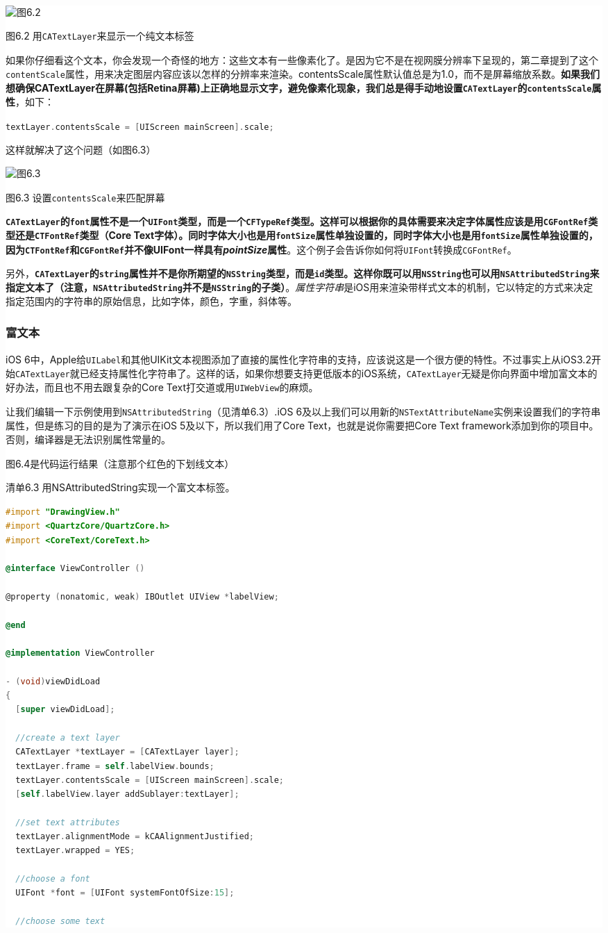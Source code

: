 ![图6.2](./6.2.png)

图6.2 用`CATextLayer`来显示一个纯文本标签

如果你仔细看这个文本，你会发现一个奇怪的地方：这些文本有一些像素化了。是因为它不是在视网膜分辨率下呈现的，第二章提到了这个`contentScale`属性，用来决定图层内容应该以怎样的分辨率来渲染。contentsScale属性默认值总是为1.0，而不是屏幕缩放系数。**如果我们想确保CATextLayer在屏幕(包括Retina屏幕)上正确地显示文字，避免像素化现象，我们总是得手动地设置`CATextLayer`的`contentsScale`属性**，如下：

```objective-c
textLayer.contentsScale = [UIScreen mainScreen].scale;
```

这样就解决了这个问题（如图6.3）

![图6.3](./6.3.png)

图6.3 设置`contentsScale`来匹配屏幕

**`CATextLayer`的`font`属性不是一个`UIFont`类型，而是一个`CFTypeRef`类型。这样可以根据你的具体需要来决定字体属性应该是用`CGFontRef`类型还是`CTFontRef`类型（Core Text字体）。同时字体大小也是用`fontSize`属性单独设置的，同时字体大小也是用`fontSize`属性单独设置的，因为`CTFontRef`和`CGFontRef`并不像UIFont一样具有*pointSize*属性**。这个例子会告诉你如何将`UIFont`转换成`CGFontRef`。

另外，**`CATextLayer`的`string`属性并不是你所期望的`NSString`类型，而是`id`类型。这样你既可以用`NSString`也可以用`NSAttributedString`来指定文本了（注意，`NSAttributedString`并不是`NSString`的子类）**。*属性字符串*是iOS用来渲染带样式文本的机制，它以特定的方式来决定指定范围内的字符串的原始信息，比如字体，颜色，字重，斜体等。

### 富文本

iOS 6中，Apple给`UILabel`和其他UIKit文本视图添加了直接的属性化字符串的支持，应该说这是一个很方便的特性。不过事实上从iOS3.2开始`CATextLayer`就已经支持属性化字符串了。这样的话，如果你想要支持更低版本的iOS系统，`CATextLayer`无疑是你向界面中增加富文本的好办法，而且也不用去跟复杂的Core Text打交道或用`UIWebView`的麻烦。

让我们编辑一下示例使用到`NSAttributedString`（见清单6.3）.iOS 6及以上我们可以用新的`NSTextAttributeName`实例来设置我们的字符串属性，但是练习的目的是为了演示在iOS 5及以下，所以我们用了Core Text，也就是说你需要把Core Text framework添加到你的项目中。否则，编译器是无法识别属性常量的。

图6.4是代码运行结果（注意那个红色的下划线文本）

清单6.3 用NSAttributedString实现一个富文本标签。

```objective-c
#import "DrawingView.h"
#import <QuartzCore/QuartzCore.h>
#import <CoreText/CoreText.h>

@interface ViewController ()

@property (nonatomic, weak) IBOutlet UIView *labelView;

@end

@implementation ViewController

- (void)viewDidLoad
{
  [super viewDidLoad];

  //create a text layer
  CATextLayer *textLayer = [CATextLayer layer];
  textLayer.frame = self.labelView.bounds;
  textLayer.contentsScale = [UIScreen mainScreen].scale;
  [self.labelView.layer addSublayer:textLayer];

  //set text attributes
  textLayer.alignmentMode = kCAAlignmentJustified;
  textLayer.wrapped = YES;

  //choose a font
  UIFont *font = [UIFont systemFontOfSize:15];

  //choose some text
```